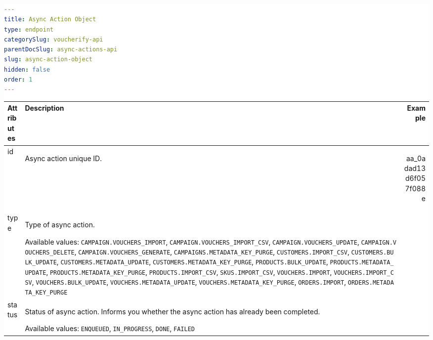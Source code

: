 ```yaml
---
title: Async Action Object
type: endpoint
categorySlug: voucherify-api
parentDocSlug: async-actions-api
slug: async-action-object
hidden: false
order: 1
---
```


| Attributes |  Description  | Example |
|:-----|:--------|------:|
| id | <p>Async action unique ID.</p> | <p>aa_0adad13d6f057f088e</p> |
| type | <p>Type of async action.</p> Available values: `CAMPAIGN.VOUCHERS_IMPORT`, `CAMPAIGN.VOUCHERS_IMPORT_CSV`, `CAMPAIGN.VOUCHERS_UPDATE`, `CAMPAIGN.VOUCHERS_DELETE`, `CAMPAIGN.VOUCHERS_GENERATE`, `CAMPAIGNS.METADATA_KEY_PURGE`, `CUSTOMERS.IMPORT_CSV`, `CUSTOMERS.BULK_UPDATE`, `CUSTOMERS.METADATA_UPDATE`, `CUSTOMERS.METADATA_KEY_PURGE`, `PRODUCTS.BULK_UPDATE`, `PRODUCTS.METADATA_UPDATE`, `PRODUCTS.METADATA_KEY_PURGE`, `PRODUCTS.IMPORT_CSV`, `SKUS.IMPORT_CSV`, `VOUCHERS.IMPORT`, `VOUCHERS.IMPORT_CSV`, `VOUCHERS.BULK_UPDATE`, `VOUCHERS.METADATA_UPDATE`, `VOUCHERS.METADATA_KEY_PURGE`, `ORDERS.IMPORT`, `ORDERS.METADATA_KEY_PURGE` |  |
| status | <p>Status of async action. Informs you whether the async action has already been completed.</p> Available values: `ENQUEUED`, `IN_PROGRESS`, `DONE`, `FAILED` |  |